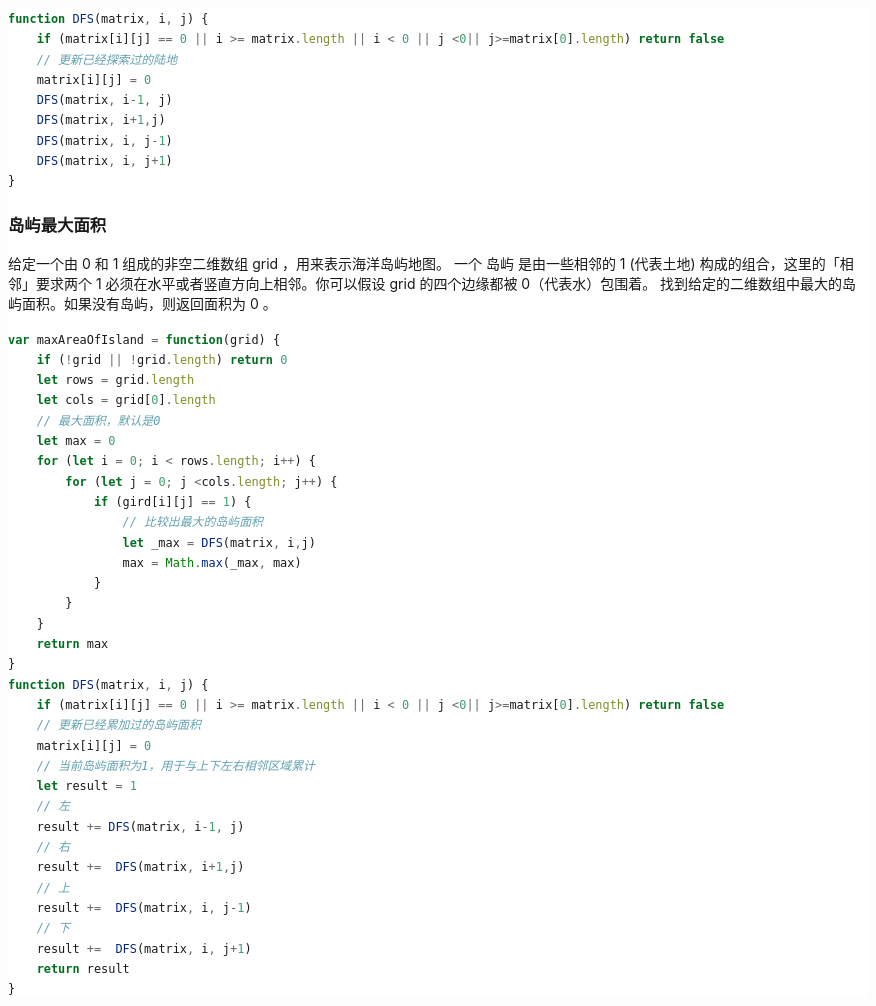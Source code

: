 ```javascript
function DFS(matrix, i, j) {
    if (matrix[i][j] == 0 || i >= matrix.length || i < 0 || j <0|| j>=matrix[0].length) return false
    // 更新已经探索过的陆地
    matrix[i][j] = 0
    DFS(matrix, i-1, j)
    DFS(matrix, i+1,j)
    DFS(matrix, i, j-1)
    DFS(matrix, i, j+1)
}
```

### 岛屿最大面积
给定一个由 0 和 1 组成的非空二维数组 grid ，用来表示海洋岛屿地图。
一个 岛屿 是由一些相邻的 1 (代表土地) 构成的组合，这里的「相邻」要求两个 1 必须在水平或者竖直方向上相邻。你可以假设 grid 的四个边缘都被 0（代表水）包围着。
找到给定的二维数组中最大的岛屿面积。如果没有岛屿，则返回面积为 0 。
```javascript
var maxAreaOfIsland = function(grid) {
    if (!grid || !grid.length) return 0
    let rows = grid.length
    let cols = grid[0].length
    // 最大面积，默认是0
    let max = 0
    for (let i = 0; i < rows.length; i++) {
        for (let j = 0; j <cols.length; j++) {
            if (gird[i][j] == 1) {
                // 比较出最大的岛屿面积
                let _max = DFS(matrix, i,j)
                max = Math.max(_max, max)
            }
        }
    }
    return max
}
function DFS(matrix, i, j) {
    if (matrix[i][j] == 0 || i >= matrix.length || i < 0 || j <0|| j>=matrix[0].length) return false
    // 更新已经累加过的岛屿面积
    matrix[i][j] = 0
    // 当前岛屿面积为1，用于与上下左右相邻区域累计
    let result = 1
    // 左
    result += DFS(matrix, i-1, j)
    // 右
    result +=  DFS(matrix, i+1,j)
    // 上
    result +=  DFS(matrix, i, j-1)
    // 下
    result +=  DFS(matrix, i, j+1)
    return result
}
```
